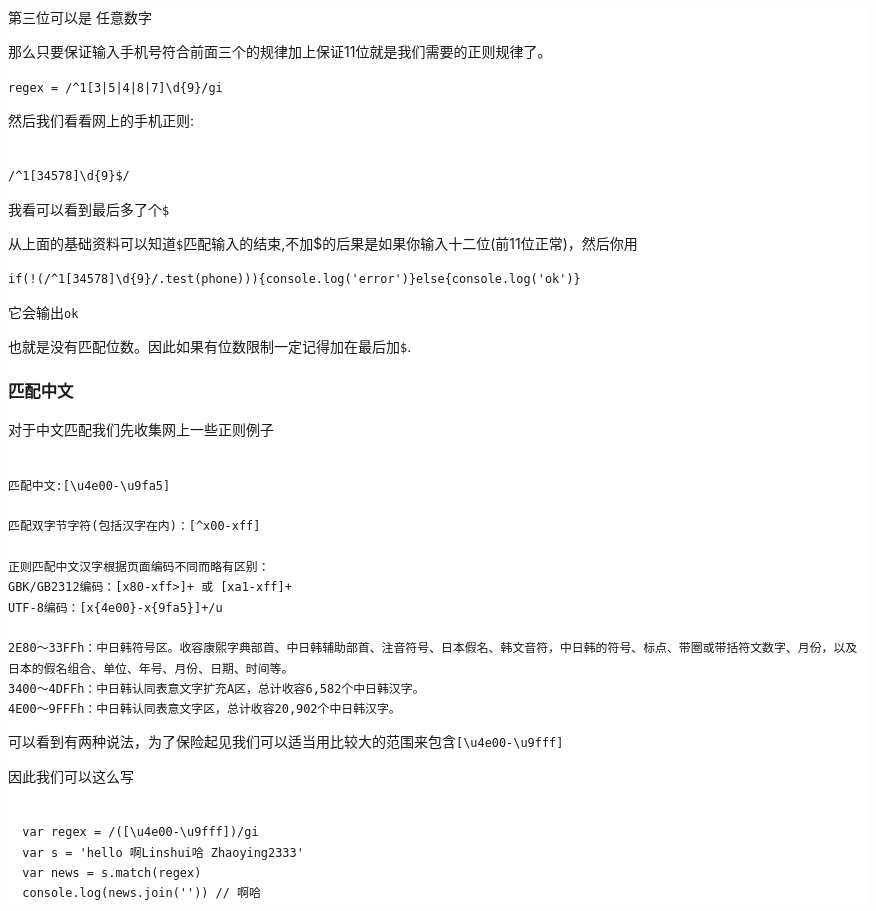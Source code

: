 第三位可以是 任意数字

那么只要保证输入手机号符合前面三个的规律加上保证11位就是我们需要的正则规律了。

```
regex = /^1[3|5|4|8|7]\d{9}/gi

```

然后我们看看网上的手机正则:

```

/^1[34578]\d{9}$/

```

我看可以看到最后多了个`$`

从上面的基础资料可以知道`$`匹配输入的结束,不加$的后果是如果你输入十二位(前11位正常)，然后你用

```
if(!(/^1[34578]\d{9}/.test(phone))){console.log('error')}else{console.log('ok')}

```

它会输出`ok`

也就是没有匹配位数。因此如果有位数限制一定记得加在最后加`$`.

### 匹配中文

对于中文匹配我们先收集网上一些正则例子

```

匹配中文:[\u4e00-\u9fa5] 

匹配双字节字符(包括汉字在内)：[^x00-xff] 

正则匹配中文汉字根据页面编码不同而略有区别：
GBK/GB2312编码：[x80-xff>]+ 或 [xa1-xff]+
UTF-8编码：[x{4e00}-x{9fa5}]+/u

2E80～33FFh：中日韩符号区。收容康熙字典部首、中日韩辅助部首、注音符号、日本假名、韩文音符，中日韩的符号、标点、带圈或带括符文数字、月份，以及日本的假名组合、单位、年号、月份、日期、时间等。
3400～4DFFh：中日韩认同表意文字扩充A区，总计收容6,582个中日韩汉字。
4E00～9FFFh：中日韩认同表意文字区，总计收容20,902个中日韩汉字。

```

可以看到有两种说法，为了保险起见我们可以适当用比较大的范围来包含`[\u4e00-\u9fff]`

因此我们可以这么写

```

  var regex = /([\u4e00-\u9fff])/gi
  var s = 'hello 啊Linshui哈 Zhaoying2333'
  var news = s.match(regex)	
  console.log(news.join('')) // 啊哈

```
